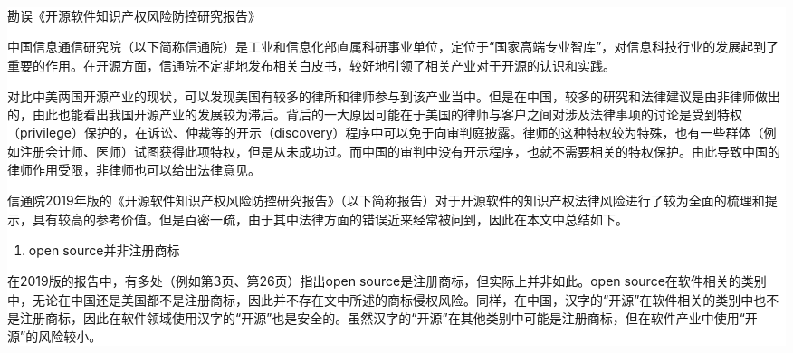 勘误《开源软件知识产权风险防控研究报告》

中国信息通信研究院（以下简称信通院）是工业和信息化部直属科研事业单位，定位于“国家高端专业智库”，对信息科技行业的发展起到了重要的作用。在开源方面，信通院不定期地发布相关白皮书，较好地引领了相关产业对于开源的认识和实践。

对比中美两国开源产业的现状，可以发现美国有较多的律所和律师参与到该产业当中。但是在中国，较多的研究和法律建议是由非律师做出的，由此也能看出我国开源产业的发展较为滞后。背后的一大原因可能在于美国的律师与客户之间对涉及法律事项的讨论是受到特权（privilege）保护的，在诉讼、仲裁等的开示（discovery）程序中可以免于向审判庭披露。律师的这种特权较为特殊，也有一些群体（例如注册会计师、医师）试图获得此项特权，但是从未成功过。而中国的审判中没有开示程序，也就不需要相关的特权保护。由此导致中国的律师作用受限，非律师也可以给出法律意见。

信通院2019年版的《开源软件知识产权风险防控研究报告》（以下简称报告）对于开源软件的知识产权法律风险进行了较为全面的梳理和提示，具有较高的参考价值。但是百密一疏，由于其中法律方面的错误近来经常被问到，因此在本文中总结如下。

1. open source并非注册商标

在2019版的报告中，有多处（例如第3页、第26页）指出open source是注册商标，但实际上并非如此。open source在软件相关的类别中，无论在中国还是美国都不是注册商标，因此并不存在文中所述的商标侵权风险。同样，在中国，汉字的“开源”在软件相关的类别中也不是注册商标，因此在软件领域使用汉字的“开源”也是安全的。虽然汉字的“开源”在其他类别中可能是注册商标，但在软件产业中使用“开源”的风险较小。

